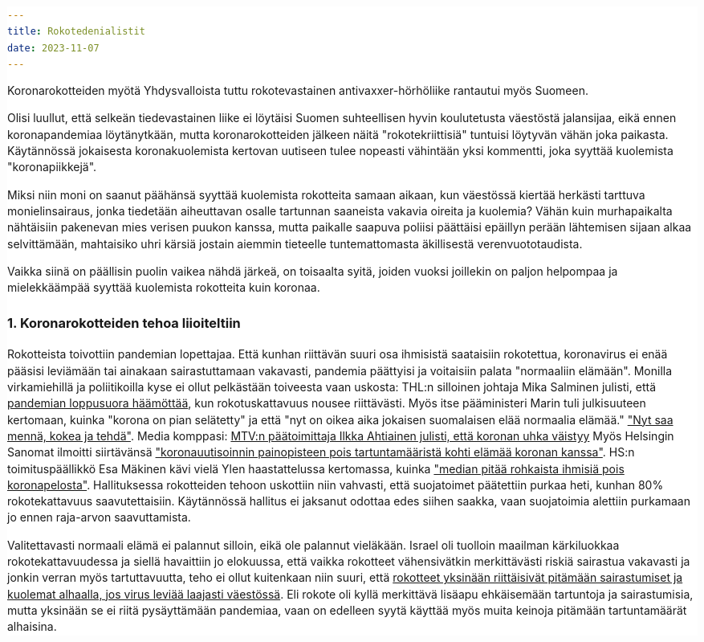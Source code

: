 ```yaml
---
title: Rokotedenialistit
date: 2023-11-07
---
```


Koronarokotteiden myötä Yhdysvalloista tuttu rokotevastainen antivaxxer-hörhöliike rantautui myös Suomeen.

Olisi luullut, että selkeän tiedevastainen liike ei löytäisi Suomen suhteellisen hyvin koulutetusta väestöstä jalansijaa, eikä ennen koronapandemiaa löytänytkään, mutta koronarokotteiden jälkeen näitä "rokotekriittisiä" tuntuisi löytyvän vähän joka paikasta. Käytännössä jokaisesta koronakuolemista kertovan uutiseen tulee nopeasti vähintään yksi kommentti, joka syyttää kuolemista "koronapiikkejä".

Miksi niin moni on saanut päähänsä syyttää kuolemista rokotteita samaan aikaan, kun väestössä kiertää herkästi tarttuva monielinsairaus, jonka tiedetään aiheuttavan osalle tartunnan saaneista vakavia oireita ja kuolemia? Vähän kuin murhapaikalta nähtäisiin pakenevan mies verisen puukon kanssa, mutta paikalle saapuva poliisi päättäisi epäillyn perään lähtemisen sijaan alkaa selvittämään, mahtaisiko uhri kärsiä jostain aiemmin tieteelle tuntemattomasta äkillisestä verenvuototaudista.

Vaikka siinä on päällisin puolin vaikea nähdä järkeä, on toisaalta syitä, joiden vuoksi joillekin on paljon helpompaa ja mielekkäämpää syyttää kuolemista rokotteita kuin koronaa.


### 1. Koronarokotteiden tehoa liioiteltiin

Rokotteista toivottiin pandemian lopettajaa. Että kunhan riittävän suuri osa ihmisistä saataisiin rokotettua, koronavirus ei enää pääsisi leviämään tai ainakaan sairastuttamaan vakavasti, pandemia päättyisi ja voitaisiin palata "normaaliin elämään". Monilla virkamiehillä ja poliitikoilla kyse ei ollut pelkästään toiveesta vaan uskosta: THL:n silloinen johtaja Mika Salminen julisti, että 
[pandemian loppusuora häämöttää](https://yle.fi/a/3-12085688), kun rokotuskattavuus nousee riittävästi. Myös itse pääministeri Marin tuli julkisuuteen kertomaan, kuinka "korona on pian selätetty" ja että "nyt on oikea aika jokaisen suomalaisen elää normaalia elämää." ["Nyt saa mennä, kokea ja tehdä"](https://www.is.fi/politiikka/art-2000008285520.html). 
Media komppasi: [MTV:n päätoimittaja Ilkka Ahtiainen julisti, että koronan uhka väistyy](https://www.mtvuutiset.fi/artikkeli/paatoimittajalta-koronan-uhka-vaistyy-rokotusten-myota-myos-uutisoinnissa-mtv-uutiset-palaa-normaaliin/8228872#gs.b092ov)
Myös Helsingin Sanomat ilmoitti siirtävänsä ["koronauutisoinnin painopisteen pois tartuntamääristä kohti elämää koronan kanssa"](https://www.hs.fi/kotimaa/art-2000008243137.html). 
HS:n toimituspäällikkö Esa Mäkinen kävi vielä Ylen haastattelussa kertomassa, kuinka ["median pitää rohkaista ihmisiä pois koronapelosta"](https://yle.fi/a/3-12094285).
Hallituksessa rokotteiden tehoon uskottiin niin vahvasti, että suojatoimet päätettiin purkaa heti, kunhan 80% rokotekattavuus saavutettaisiin. Käytännössä hallitus ei jaksanut odottaa edes siihen saakka, vaan suojatoimia alettiin purkamaan jo ennen raja-arvon saavuttamista.

Valitettavasti normaali elämä ei palannut silloin, eikä ole palannut vieläkään. Israel oli tuolloin maailman kärkiluokkaa rokotekattavuudessa ja siellä havaittiin jo elokuussa, että vaikka rokotteet vähensivätkin merkittävästi riskiä sairastua vakavasti ja jonkin verran myös tartuttavuutta, teho ei ollut kuitenkaan niin suuri, että
[rokotteet yksinään riittäisivät pitämään sairastumiset ja kuolemat alhaalla, jos virus leviää laajasti väestössä](https://www.newsweek.com/israel-covid-case-breakthrough-data-shows-vaccines-not-pandemic-silver-bullet-1622465).
Eli rokote oli kyllä merkittävä lisäapu ehkäisemään tartuntoja ja sairastumisia, mutta yksinään se ei riitä pysäyttämään pandemiaa, vaan on edelleen syytä käyttää myös muita keinoja pitämään tartuntamäärät alhaisina. 
